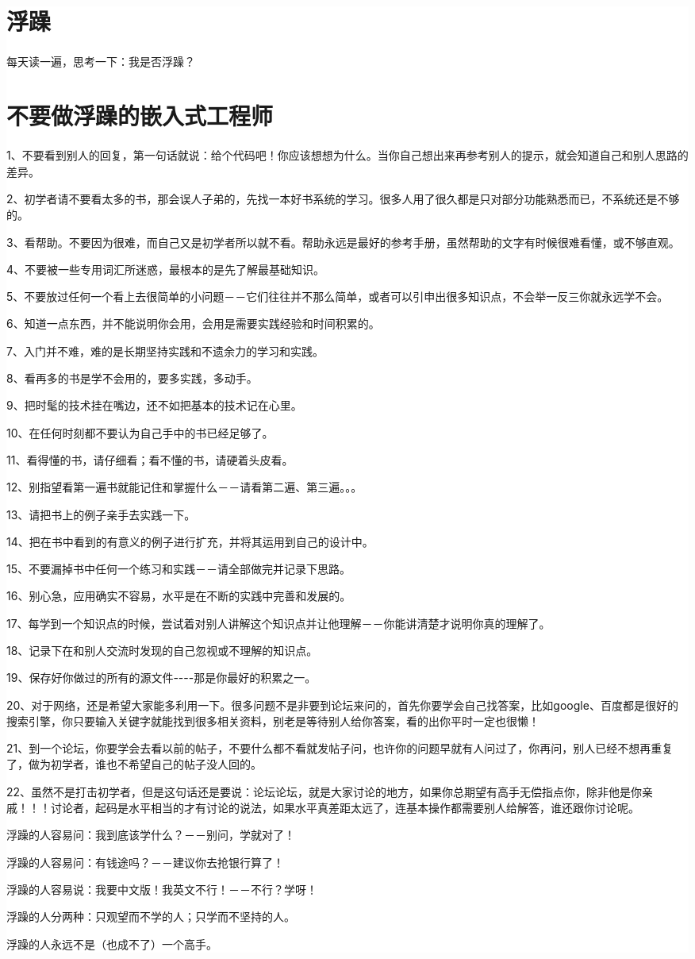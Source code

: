 # 浮躁

每天读一遍，思考一下：我是否浮躁？

# 不要做浮躁的嵌入式工程师

1、不要看到别人的回复，第一句话就说：给个代码吧！你应该想想为什么。当你自己想出来再参考别人的提示，就会知道自己和别人思路的差异。

2、初学者请不要看太多的书，那会误人子弟的，先找一本好书系统的学习。很多人用了很久都是只对部分功能熟悉而已，不系统还是不够的。

3、看帮助。不要因为很难，而自己又是初学者所以就不看。帮助永远是最好的参考手册，虽然帮助的文字有时候很难看懂，或不够直观。

4、不要被一些专用词汇所迷惑，最根本的是先了解最基础知识。

5、不要放过任何一个看上去很简单的小问题－－它们往往并不那么简单，或者可以引申出很多知识点，不会举一反三你就永远学不会。

6、知道一点东西，并不能说明你会用，会用是需要实践经验和时间积累的。

7、入门并不难，难的是长期坚持实践和不遗余力的学习和实践。

8、看再多的书是学不会用的，要多实践，多动手。

9、把时髦的技术挂在嘴边，还不如把基本的技术记在心里。

10、在任何时刻都不要认为自己手中的书已经足够了。

11、看得懂的书，请仔细看；看不懂的书，请硬着头皮看。

12、别指望看第一遍书就能记住和掌握什么－－请看第二遍、第三遍。。。

13、请把书上的例子亲手去实践一下。

14、把在书中看到的有意义的例子进行扩充，并将其运用到自己的设计中。

15、不要漏掉书中任何一个练习和实践－－请全部做完并记录下思路。

16、别心急，应用确实不容易，水平是在不断的实践中完善和发展的。

17、每学到一个知识点的时候，尝试着对别人讲解这个知识点并让他理解－－你能讲清楚才说明你真的理解了。

18、记录下在和别人交流时发现的自己忽视或不理解的知识点。

19、保存好你做过的所有的源文件----那是你最好的积累之一。

20、对于网络，还是希望大家能多利用一下。很多问题不是非要到论坛来问的，首先你要学会自己找答案，比如google、百度都是很好的搜索引擎，你只要输入关键字就能找到很多相关资料，别老是等待别人给你答案，看的出你平时一定也很懒！

21、到一个论坛，你要学会去看以前的帖子，不要什么都不看就发帖子问，也许你的问题早就有人问过了，你再问，别人已经不想再重复了，做为初学者，谁也不希望自己的帖子没人回的。

22、虽然不是打击初学者，但是这句话还是要说：论坛论坛，就是大家讨论的地方，如果你总期望有高手无偿指点你，除非他是你亲戚！！！讨论者，起码是水平相当的才有讨论的说法，如果水平真差距太远了，连基本操作都需要别人给解答，谁还跟你讨论呢。

浮躁的人容易问：我到底该学什么？－－别问，学就对了！

浮躁的人容易问：有钱途吗？－－建议你去抢银行算了！

浮躁的人容易说：我要中文版！我英文不行！－－不行？学呀！

浮躁的人分两种：只观望而不学的人；只学而不坚持的人。

浮躁的人永远不是（也成不了）一个高手。
